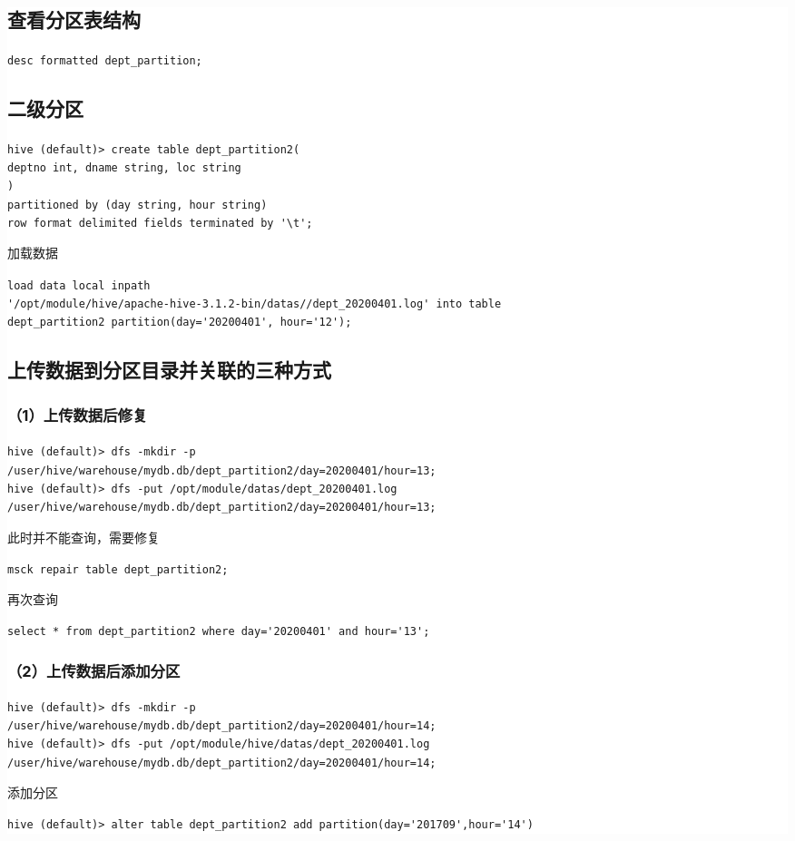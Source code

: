 ## 查看分区表结构
```
desc formatted dept_partition;
```

## 二级分区
```
hive (default)> create table dept_partition2(
deptno int, dname string, loc string
)
partitioned by (day string, hour string)
row format delimited fields terminated by '\t';
```

加载数据
```
load data local inpath
'/opt/module/hive/apache-hive-3.1.2-bin/datas//dept_20200401.log' into table
dept_partition2 partition(day='20200401', hour='12');
```


## 上传数据到分区目录并关联的三种方式

### （1）上传数据后修复
```
hive (default)> dfs -mkdir -p
/user/hive/warehouse/mydb.db/dept_partition2/day=20200401/hour=13;
hive (default)> dfs -put /opt/module/datas/dept_20200401.log
/user/hive/warehouse/mydb.db/dept_partition2/day=20200401/hour=13;
```

此时并不能查询，需要修复
```
msck repair table dept_partition2;
```

再次查询
```
select * from dept_partition2 where day='20200401' and hour='13';
```

### （2）上传数据后添加分区
```
hive (default)> dfs -mkdir -p
/user/hive/warehouse/mydb.db/dept_partition2/day=20200401/hour=14;
hive (default)> dfs -put /opt/module/hive/datas/dept_20200401.log
/user/hive/warehouse/mydb.db/dept_partition2/day=20200401/hour=14;
```

添加分区
```
hive (default)> alter table dept_partition2 add partition(day='201709',hour='14')
```
